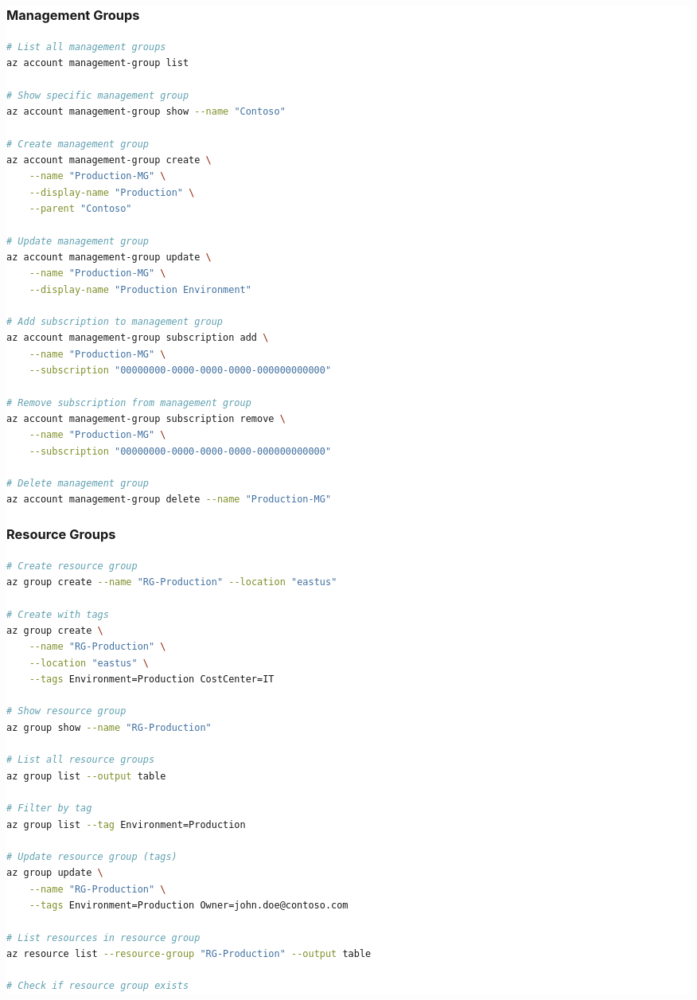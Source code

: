 ### Management Groups

```bash
# List all management groups
az account management-group list

# Show specific management group
az account management-group show --name "Contoso"

# Create management group
az account management-group create \
    --name "Production-MG" \
    --display-name "Production" \
    --parent "Contoso"

# Update management group
az account management-group update \
    --name "Production-MG" \
    --display-name "Production Environment"

# Add subscription to management group
az account management-group subscription add \
    --name "Production-MG" \
    --subscription "00000000-0000-0000-0000-000000000000"

# Remove subscription from management group
az account management-group subscription remove \
    --name "Production-MG" \
    --subscription "00000000-0000-0000-0000-000000000000"

# Delete management group
az account management-group delete --name "Production-MG"
```

### Resource Groups

```bash
# Create resource group
az group create --name "RG-Production" --location "eastus"

# Create with tags
az group create \
    --name "RG-Production" \
    --location "eastus" \
    --tags Environment=Production CostCenter=IT

# Show resource group
az group show --name "RG-Production"

# List all resource groups
az group list --output table

# Filter by tag
az group list --tag Environment=Production

# Update resource group (tags)
az group update \
    --name "RG-Production" \
    --tags Environment=Production Owner=john.doe@contoso.com

# List resources in resource group
az resource list --resource-group "RG-Production" --output table

# Check if resource group exists
```